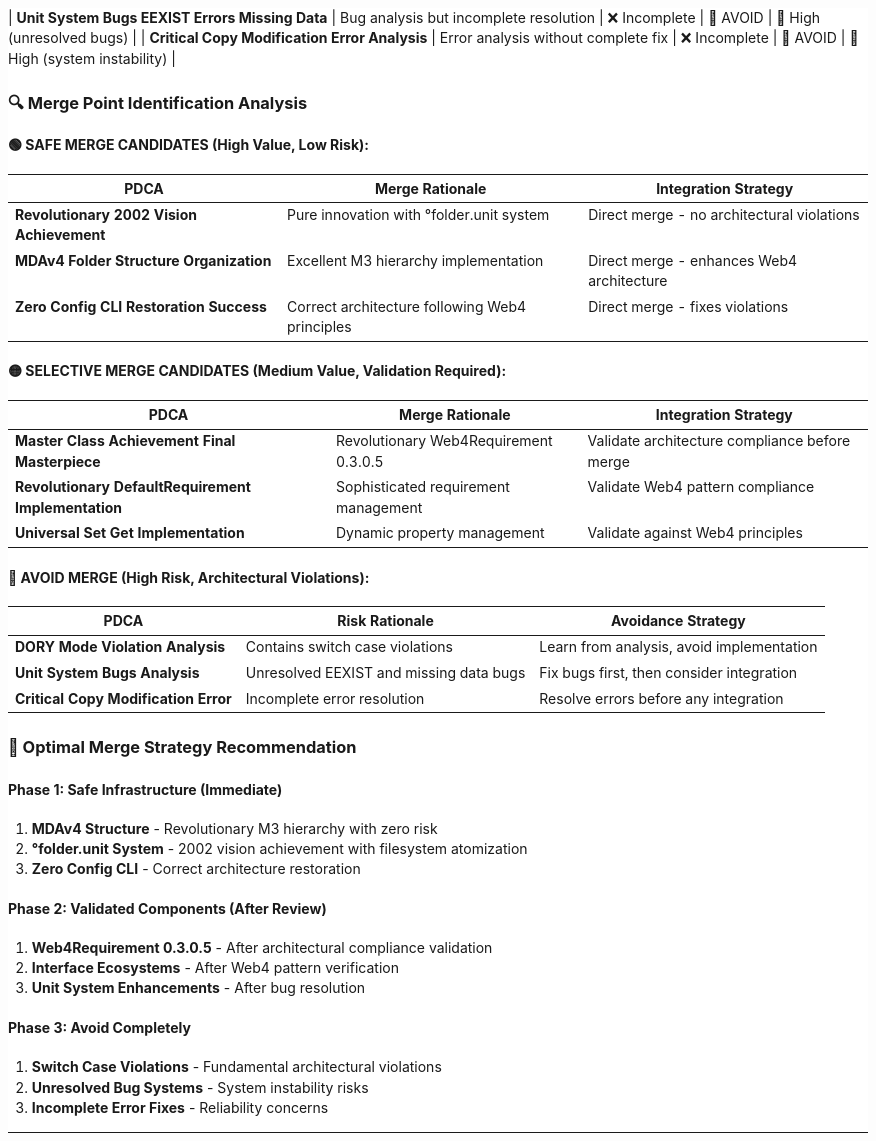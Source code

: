 | **Unit System Bugs EEXIST Errors Missing Data** | Bug analysis but incomplete resolution | ❌ Incomplete | 🔴 AVOID | 🔴 High (unresolved bugs) |
| **Critical Copy Modification Error Analysis** | Error analysis without complete fix | ❌ Incomplete | 🔴 AVOID | 🔴 High (system instability) |

### **🔍 Merge Point Identification Analysis**

#### **🟢 SAFE MERGE CANDIDATES (High Value, Low Risk):**
| PDCA | Merge Rationale | Integration Strategy |
|------|----------------|---------------------|
| **Revolutionary 2002 Vision Achievement** | Pure innovation with °folder.unit system | Direct merge - no architectural violations |
| **MDAv4 Folder Structure Organization** | Excellent M3 hierarchy implementation | Direct merge - enhances Web4 architecture |
| **Zero Config CLI Restoration Success** | Correct architecture following Web4 principles | Direct merge - fixes violations |

#### **🟡 SELECTIVE MERGE CANDIDATES (Medium Value, Validation Required):**
| PDCA | Merge Rationale | Integration Strategy |
|------|----------------|---------------------|
| **Master Class Achievement Final Masterpiece** | Revolutionary Web4Requirement 0.3.0.5 | Validate architecture compliance before merge |
| **Revolutionary DefaultRequirement Implementation** | Sophisticated requirement management | Validate Web4 pattern compliance |
| **Universal Set Get Implementation** | Dynamic property management | Validate against Web4 principles |

#### **🔴 AVOID MERGE (High Risk, Architectural Violations):**
| PDCA | Risk Rationale | Avoidance Strategy |
|------|---------------|-------------------|
| **DORY Mode Violation Analysis** | Contains switch case violations | Learn from analysis, avoid implementation |
| **Unit System Bugs Analysis** | Unresolved EEXIST and missing data bugs | Fix bugs first, then consider integration |
| **Critical Copy Modification Error** | Incomplete error resolution | Resolve errors before any integration |

### **🎯 Optimal Merge Strategy Recommendation**

#### **Phase 1: Safe Infrastructure (Immediate)**
1. **MDAv4 Structure** - Revolutionary M3 hierarchy with zero risk
2. **°folder.unit System** - 2002 vision achievement with filesystem atomization
3. **Zero Config CLI** - Correct architecture restoration

#### **Phase 2: Validated Components (After Review)**
1. **Web4Requirement 0.3.0.5** - After architectural compliance validation
2. **Interface Ecosystems** - After Web4 pattern verification
3. **Unit System Enhancements** - After bug resolution

#### **Phase 3: Avoid Completely**
1. **Switch Case Violations** - Fundamental architectural violations
2. **Unresolved Bug Systems** - System instability risks
3. **Incomplete Error Fixes** - Reliability concerns

---